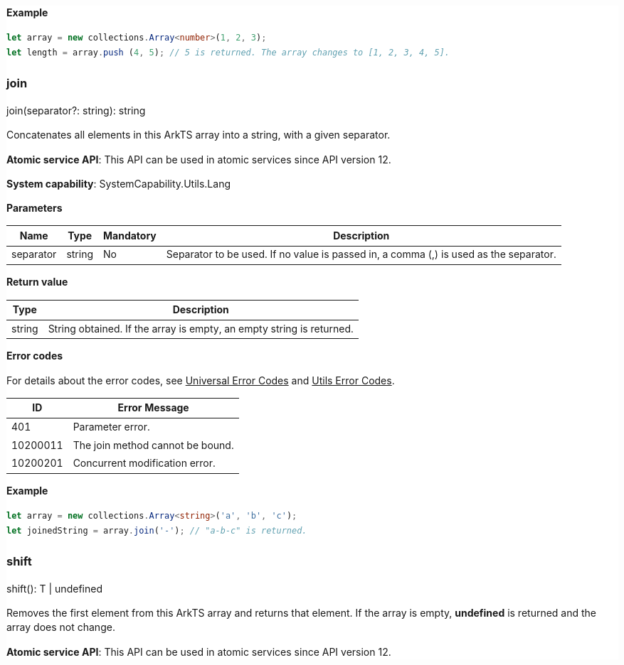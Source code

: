 **Example**

```ts
let array = new collections.Array<number>(1, 2, 3);
let length = array.push (4, 5); // 5 is returned. The array changes to [1, 2, 3, 4, 5].
```

### join

join(separator?: string): string

Concatenates all elements in this ArkTS array into a string, with a given separator.

**Atomic service API**: This API can be used in atomic services since API version 12.

**System capability**: SystemCapability.Utils.Lang

**Parameters**

| Name   | Type  | Mandatory| Description                                                |
| --------- | ------ | ---- | ---------------------------------------------------- |
| separator | string | No  | Separator to be used. If no value is passed in, a comma (,) is used as the separator.|

**Return value**

| Type  | Description                                                        |
| ------ | ------------------------------------------------------------ |
| string | String obtained. If the array is empty, an empty string is returned.|

**Error codes**

For details about the error codes, see [Universal Error Codes](../errorcode-universal.md) and [Utils Error Codes](errorcode-utils.md).

| ID| Error Message                        |
| -------- | -------------------------------- |
| 401      | Parameter error.                 |
| 10200011 | The join method cannot be bound. |
| 10200201 | Concurrent modification error.   |

**Example**

```ts
let array = new collections.Array<string>('a', 'b', 'c');
let joinedString = array.join('-'); // "a-b-c" is returned.
```

### shift

shift(): T | undefined

Removes the first element from this ArkTS array and returns that element. If the array is empty, **undefined** is returned and the array does not change.

**Atomic service API**: This API can be used in atomic services since API version 12.
